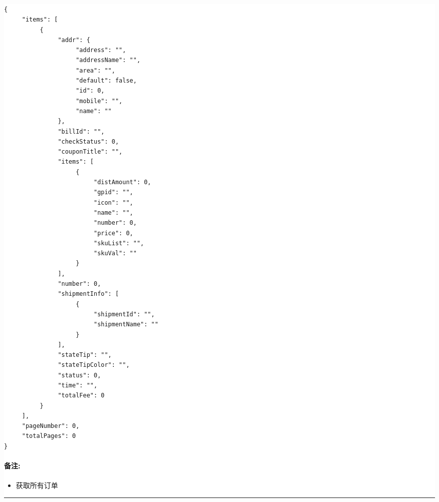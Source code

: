 ```
{
     "items": [
          {
               "addr": {
                    "address": "",
                    "addressName": "",
                    "area": "",
                    "default": false,
                    "id": 0,
                    "mobile": "",
                    "name": ""
               },
               "billId": "",
               "checkStatus": 0,
               "couponTitle": "",
               "items": [
                    {
                         "distAmount": 0,
                         "gpid": "",
                         "icon": "",
                         "name": "",
                         "number": 0,
                         "price": 0,
                         "skuList": "",
                         "skuVal": ""
                    }
               ],
               "number": 0,
               "shipmentInfo": [
                    {
                         "shipmentId": "",
                         "shipmentName": ""
                    }
               ],
               "stateTip": "",
               "stateTipColor": "",
               "status": 0,
               "time": "",
               "totalFee": 0
          }
     ],
     "pageNumber": 0,
     "totalPages": 0
}
```

#### 备注:

- 获取所有订单

--------------------
